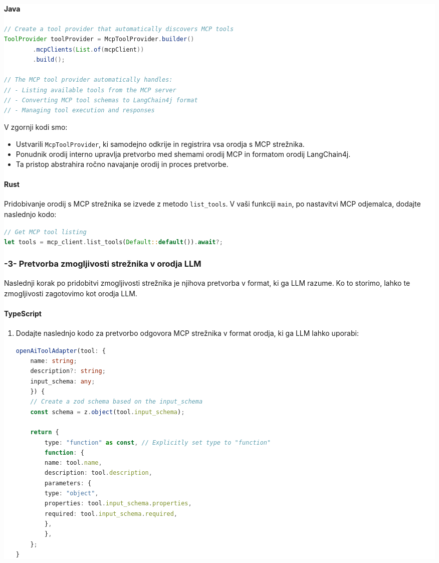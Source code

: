 #### Java

```java
// Create a tool provider that automatically discovers MCP tools
ToolProvider toolProvider = McpToolProvider.builder()
        .mcpClients(List.of(mcpClient))
        .build();

// The MCP tool provider automatically handles:
// - Listing available tools from the MCP server
// - Converting MCP tool schemas to LangChain4j format
// - Managing tool execution and responses
```

V zgornji kodi smo:

- Ustvarili `McpToolProvider`, ki samodejno odkrije in registrira vsa orodja s MCP strežnika.
- Ponudnik orodij interno upravlja pretvorbo med shemami orodij MCP in formatom orodij LangChain4j.
- Ta pristop abstrahira ročno navajanje orodij in proces pretvorbe.

#### Rust

Pridobivanje orodij s MCP strežnika se izvede z metodo `list_tools`. V vaši funkciji `main`, po nastavitvi MCP odjemalca, dodajte naslednjo kodo:

```rust
// Get MCP tool listing 
let tools = mcp_client.list_tools(Default::default()).await?;
```

### -3- Pretvorba zmogljivosti strežnika v orodja LLM

Naslednji korak po pridobitvi zmogljivosti strežnika je njihova pretvorba v format, ki ga LLM razume. Ko to storimo, lahko te zmogljivosti zagotovimo kot orodja LLM.

#### TypeScript

1. Dodajte naslednjo kodo za pretvorbo odgovora MCP strežnika v format orodja, ki ga LLM lahko uporabi:

    ```typescript
    openAiToolAdapter(tool: {
        name: string;
        description?: string;
        input_schema: any;
        }) {
        // Create a zod schema based on the input_schema
        const schema = z.object(tool.input_schema);
    
        return {
            type: "function" as const, // Explicitly set type to "function"
            function: {
            name: tool.name,
            description: tool.description,
            parameters: {
            type: "object",
            properties: tool.input_schema.properties,
            required: tool.input_schema.required,
            },
            },
        };
    }
